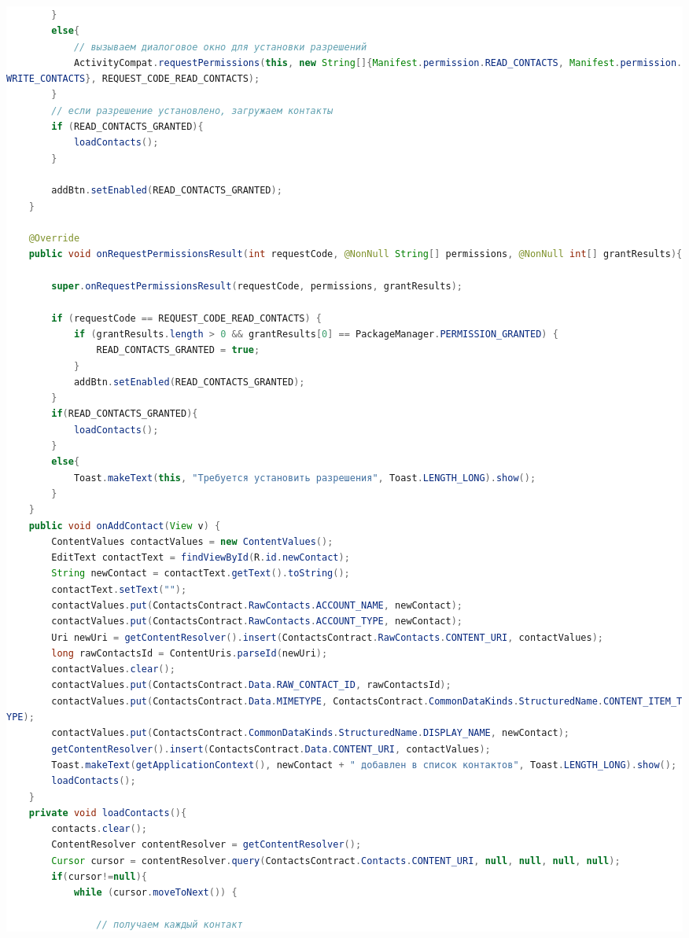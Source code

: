 ```java
        }
        else{
            // вызываем диалоговое окно для установки разрешений
            ActivityCompat.requestPermissions(this, new String[]{Manifest.permission.READ_CONTACTS, Manifest.permission.WRITE_CONTACTS}, REQUEST_CODE_READ_CONTACTS);
        }
        // если разрешение установлено, загружаем контакты
        if (READ_CONTACTS_GRANTED){
            loadContacts();
        }
 
        addBtn.setEnabled(READ_CONTACTS_GRANTED);
    }
 
    @Override
    public void onRequestPermissionsResult(int requestCode, @NonNull String[] permissions, @NonNull int[] grantResults){
 
        super.onRequestPermissionsResult(requestCode, permissions, grantResults);
         
        if (requestCode == REQUEST_CODE_READ_CONTACTS) {
            if (grantResults.length > 0 && grantResults[0] == PackageManager.PERMISSION_GRANTED) {
                READ_CONTACTS_GRANTED = true;
            }
            addBtn.setEnabled(READ_CONTACTS_GRANTED);
        }
        if(READ_CONTACTS_GRANTED){
            loadContacts();
        }
        else{
            Toast.makeText(this, "Требуется установить разрешения", Toast.LENGTH_LONG).show();
        }
    }
    public void onAddContact(View v) {
        ContentValues contactValues = new ContentValues();
        EditText contactText = findViewById(R.id.newContact);
        String newContact = contactText.getText().toString();
        contactText.setText("");
        contactValues.put(ContactsContract.RawContacts.ACCOUNT_NAME, newContact);
        contactValues.put(ContactsContract.RawContacts.ACCOUNT_TYPE, newContact);
        Uri newUri = getContentResolver().insert(ContactsContract.RawContacts.CONTENT_URI, contactValues);
        long rawContactsId = ContentUris.parseId(newUri);
        contactValues.clear();
        contactValues.put(ContactsContract.Data.RAW_CONTACT_ID, rawContactsId);
        contactValues.put(ContactsContract.Data.MIMETYPE, ContactsContract.CommonDataKinds.StructuredName.CONTENT_ITEM_TYPE);
        contactValues.put(ContactsContract.CommonDataKinds.StructuredName.DISPLAY_NAME, newContact);
        getContentResolver().insert(ContactsContract.Data.CONTENT_URI, contactValues);
        Toast.makeText(getApplicationContext(), newContact + " добавлен в список контактов", Toast.LENGTH_LONG).show();
        loadContacts();
    }
    private void loadContacts(){
        contacts.clear();
        ContentResolver contentResolver = getContentResolver();
        Cursor cursor = contentResolver.query(ContactsContract.Contacts.CONTENT_URI, null, null, null, null);
        if(cursor!=null){
            while (cursor.moveToNext()) {
 
                // получаем каждый контакт
```
